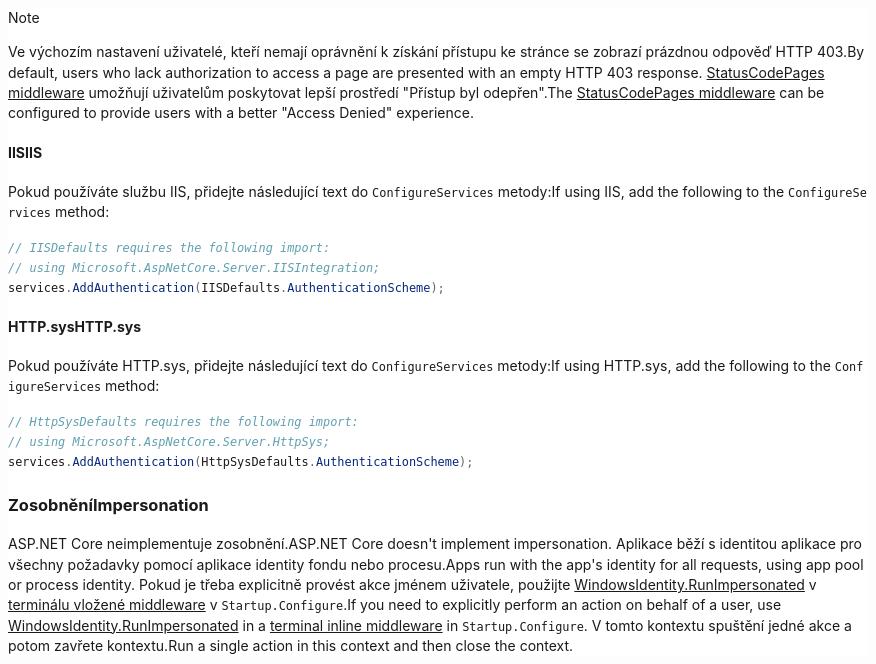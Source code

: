 > [!NOTE]
> <span data-ttu-id="5dada-204">Ve výchozím nastavení uživatelé, kteří nemají oprávnění k získání přístupu ke stránce se zobrazí prázdnou odpověď HTTP 403.</span><span class="sxs-lookup"><span data-stu-id="5dada-204">By default, users who lack authorization to access a page are presented with an empty HTTP 403 response.</span></span> <span data-ttu-id="5dada-205">[StatusCodePages middleware](xref:fundamentals/error-handling#configure-status-code-pages) umožňují uživatelům poskytovat lepší prostředí "Přístup byl odepřen".</span><span class="sxs-lookup"><span data-stu-id="5dada-205">The [StatusCodePages middleware](xref:fundamentals/error-handling#configure-status-code-pages) can be configured to provide users with a better "Access Denied" experience.</span></span>

#### <a name="iis"></a><span data-ttu-id="5dada-206">IIS</span><span class="sxs-lookup"><span data-stu-id="5dada-206">IIS</span></span>

<span data-ttu-id="5dada-207">Pokud používáte službu IIS, přidejte následující text do `ConfigureServices` metody:</span><span class="sxs-lookup"><span data-stu-id="5dada-207">If using IIS, add the following to the `ConfigureServices` method:</span></span>

```csharp
// IISDefaults requires the following import:
// using Microsoft.AspNetCore.Server.IISIntegration;
services.AddAuthentication(IISDefaults.AuthenticationScheme);
```

#### <a name="httpsys"></a><span data-ttu-id="5dada-208">HTTP.sys</span><span class="sxs-lookup"><span data-stu-id="5dada-208">HTTP.sys</span></span>

<span data-ttu-id="5dada-209">Pokud používáte HTTP.sys, přidejte následující text do `ConfigureServices` metody:</span><span class="sxs-lookup"><span data-stu-id="5dada-209">If using HTTP.sys, add the following to the `ConfigureServices` method:</span></span>

```csharp
// HttpSysDefaults requires the following import:
// using Microsoft.AspNetCore.Server.HttpSys;
services.AddAuthentication(HttpSysDefaults.AuthenticationScheme);
```

### <a name="impersonation"></a><span data-ttu-id="5dada-210">Zosobnění</span><span class="sxs-lookup"><span data-stu-id="5dada-210">Impersonation</span></span>

<span data-ttu-id="5dada-211">ASP.NET Core neimplementuje zosobnění.</span><span class="sxs-lookup"><span data-stu-id="5dada-211">ASP.NET Core doesn't implement impersonation.</span></span> <span data-ttu-id="5dada-212">Aplikace běží s identitou aplikace pro všechny požadavky pomocí aplikace identity fondu nebo procesu.</span><span class="sxs-lookup"><span data-stu-id="5dada-212">Apps run with the app's identity for all requests, using app pool or process identity.</span></span> <span data-ttu-id="5dada-213">Pokud je třeba explicitně provést akce jménem uživatele, použijte [WindowsIdentity.RunImpersonated](xref:System.Security.Principal.WindowsIdentity.RunImpersonated*) v [terminálu vložené middleware](xref:fundamentals/middleware/index#create-a-middleware-pipeline-with-iapplicationbuilder) v `Startup.Configure`.</span><span class="sxs-lookup"><span data-stu-id="5dada-213">If you need to explicitly perform an action on behalf of a user, use [WindowsIdentity.RunImpersonated](xref:System.Security.Principal.WindowsIdentity.RunImpersonated*) in a [terminal inline middleware](xref:fundamentals/middleware/index#create-a-middleware-pipeline-with-iapplicationbuilder) in `Startup.Configure`.</span></span> <span data-ttu-id="5dada-214">V tomto kontextu spuštění jedné akce a potom zavřete kontextu.</span><span class="sxs-lookup"><span data-stu-id="5dada-214">Run a single action in this context and then close the context.</span></span>
